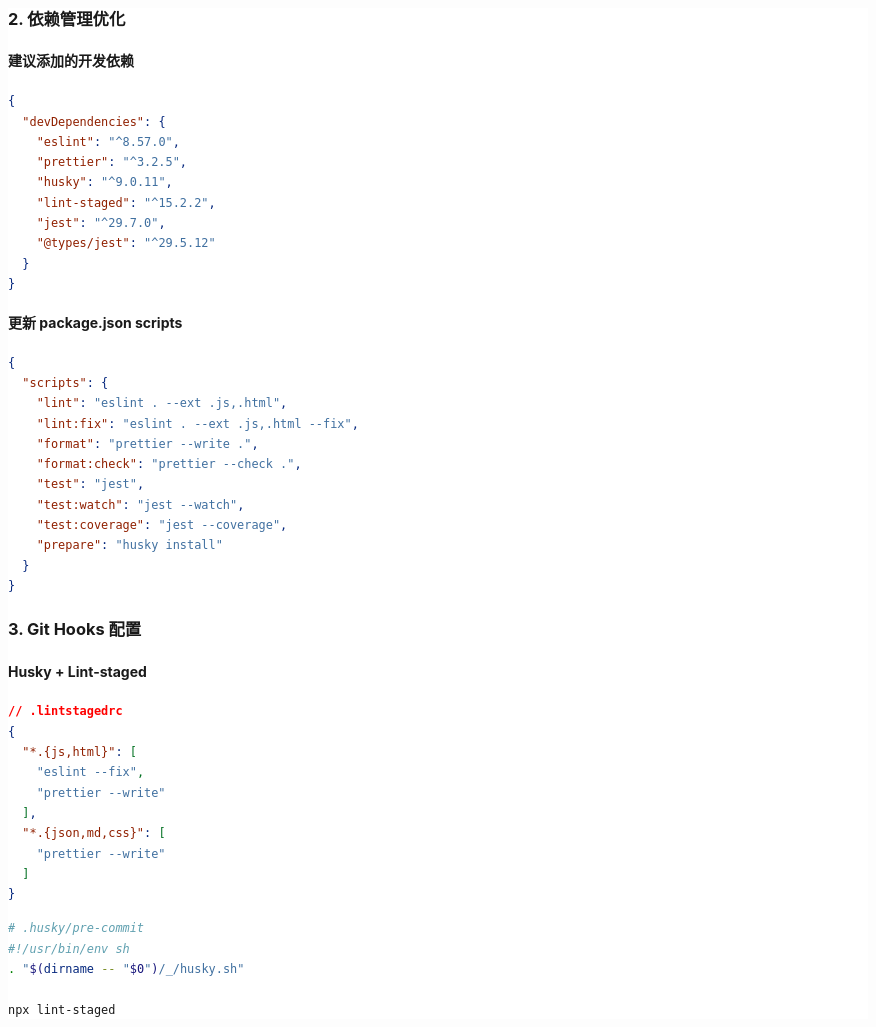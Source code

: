 ### 2. 依赖管理优化

#### 建议添加的开发依赖
```json
{
  "devDependencies": {
    "eslint": "^8.57.0",
    "prettier": "^3.2.5",
    "husky": "^9.0.11",
    "lint-staged": "^15.2.2",
    "jest": "^29.7.0",
    "@types/jest": "^29.5.12"
  }
}
```

#### 更新 package.json scripts
```json
{
  "scripts": {
    "lint": "eslint . --ext .js,.html",
    "lint:fix": "eslint . --ext .js,.html --fix",
    "format": "prettier --write .",
    "format:check": "prettier --check .",
    "test": "jest",
    "test:watch": "jest --watch",
    "test:coverage": "jest --coverage",
    "prepare": "husky install"
  }
}
```

### 3. Git Hooks 配置

#### Husky + Lint-staged
```json
// .lintstagedrc
{
  "*.{js,html}": [
    "eslint --fix",
    "prettier --write"
  ],
  "*.{json,md,css}": [
    "prettier --write"
  ]
}
```

```bash
# .husky/pre-commit
#!/usr/bin/env sh
. "$(dirname -- "$0")/_/husky.sh"

npx lint-staged
```
